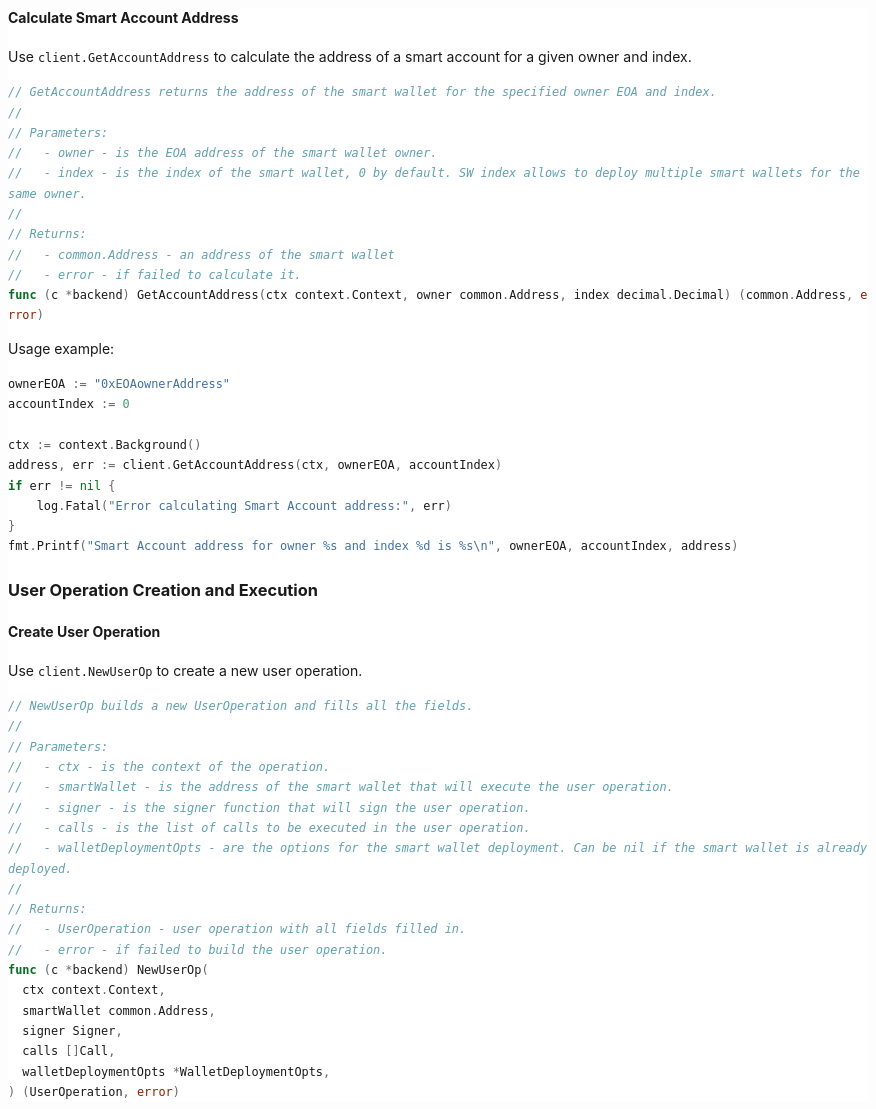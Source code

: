 #### Calculate Smart Account Address

Use `client.GetAccountAddress` to calculate the address of a smart account for a given owner and index.

```go
// GetAccountAddress returns the address of the smart wallet for the specified owner EOA and index.
//
// Parameters:
//   - owner - is the EOA address of the smart wallet owner.
//   - index - is the index of the smart wallet, 0 by default. SW index allows to deploy multiple smart wallets for the same owner.
//
// Returns:
//   - common.Address - an address of the smart wallet
//   - error - if failed to calculate it.
func (c *backend) GetAccountAddress(ctx context.Context, owner common.Address, index decimal.Decimal) (common.Address, error)
```

Usage example:

```go
ownerEOA := "0xEOAownerAddress"
accountIndex := 0

ctx := context.Background()
address, err := client.GetAccountAddress(ctx, ownerEOA, accountIndex)
if err != nil {
    log.Fatal("Error calculating Smart Account address:", err)
}
fmt.Printf("Smart Account address for owner %s and index %d is %s\n", ownerEOA, accountIndex, address)
```

### User Operation Creation and Execution

#### Create User Operation

Use `client.NewUserOp` to create a new user operation.

```go
// NewUserOp builds a new UserOperation and fills all the fields.
//
// Parameters:
//   - ctx - is the context of the operation.
//   - smartWallet - is the address of the smart wallet that will execute the user operation.
//   - signer - is the signer function that will sign the user operation.
//   - calls - is the list of calls to be executed in the user operation.
//   - walletDeploymentOpts - are the options for the smart wallet deployment. Can be nil if the smart wallet is already deployed.
//
// Returns:
//   - UserOperation - user operation with all fields filled in.
//   - error - if failed to build the user operation.
func (c *backend) NewUserOp(
  ctx context.Context,
  smartWallet common.Address,
  signer Signer,
  calls []Call,
  walletDeploymentOpts *WalletDeploymentOpts,
) (UserOperation, error)
```
